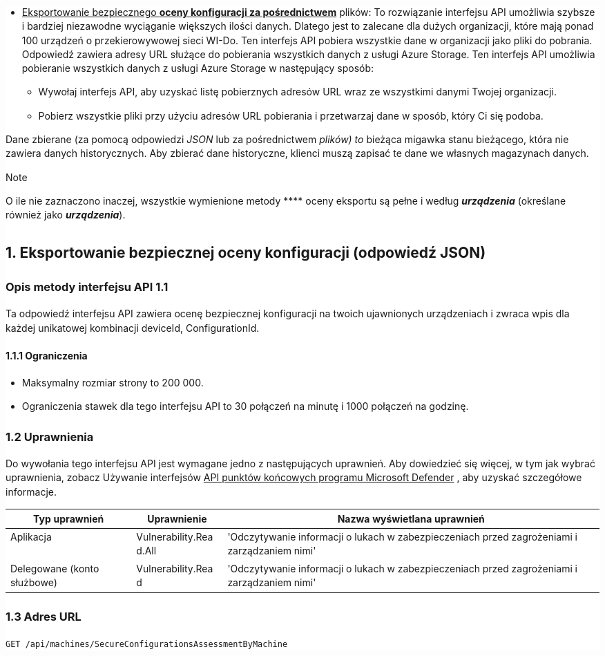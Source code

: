 - [Eksportowanie bezpiecznego **oceny konfiguracji za pośrednictwem**](#2-export-secure-configuration-assessment-via-files) plików: To rozwiązanie interfejsu API umożliwia szybsze i bardziej niezawodne wyciąganie większych ilości danych. Dlatego jest to zalecane dla dużych organizacji, które mają ponad 100 urządzeń o przekierowywowej sieci WI-Do. Ten interfejs API pobiera wszystkie dane w organizacji jako pliki do pobrania. Odpowiedź zawiera adresy URL służące do pobierania wszystkich danych z usługi Azure Storage. Ten interfejs API umożliwia pobieranie wszystkich danych z usługi Azure Storage w następujący sposób:

  - Wywołaj interfejs API, aby uzyskać listę pobierznych adresów URL wraz ze wszystkimi danymi Twojej organizacji.

  - Pobierz wszystkie pliki przy użyciu adresów URL pobierania i przetwarzaj dane w sposób, który Ci się podoba.

Dane zbierane (za pomocą odpowiedzi _JSON_ lub za pośrednictwem _plików) to_ bieżąca migawka stanu bieżącego, która nie zawiera danych historycznych. Aby zbierać dane historyczne, klienci muszą zapisać te dane we własnych magazynach danych.

> [!NOTE]
> O ile nie zaznaczono inaczej, wszystkie wymienione metody **** oceny eksportu są pełne i według **_urządzenia_** (określane również jako **_urządzenia_**).

## <a name="1-export-secure-configuration-assessment-json-response"></a>1. Eksportowanie bezpiecznej oceny konfiguracji (odpowiedź JSON)

### <a name="11-api-method-description"></a>Opis metody interfejsu API 1.1

Ta odpowiedź interfejsu API zawiera ocenę bezpiecznej konfiguracji na twoich ujawnionych urządzeniach i zwraca wpis dla każdej unikatowej kombinacji deviceId, ConfigurationId.

#### <a name="111-limitations"></a>1.1.1 Ograniczenia

- Maksymalny rozmiar strony to 200 000.

- Ograniczenia stawek dla tego interfejsu API to 30 połączeń na minutę i 1000 połączeń na godzinę.

### <a name="12-permissions"></a>1.2 Uprawnienia

Do wywołania tego interfejsu API jest wymagane jedno z następujących uprawnień. Aby dowiedzieć się więcej, w tym jak wybrać uprawnienia, zobacz Używanie interfejsów [API punktów końcowych programu Microsoft Defender](apis-intro.md) , aby uzyskać szczegółowe informacje.

Typ uprawnień|Uprawnienie|Nazwa wyświetlana uprawnień
---|---|---
Aplikacja|Vulnerability.Read.All|\'Odczytywanie informacji o lukach w zabezpieczeniach przed zagrożeniami i zarządzaniem nimi\'
Delegowane (konto służbowe)|Vulnerability.Read|\'Odczytywanie informacji o lukach w zabezpieczeniach przed zagrożeniami i zarządzaniem nimi\'

### <a name="13-url"></a>1.3 Adres URL

```http
GET /api/machines/SecureConfigurationsAssessmentByMachine
```
